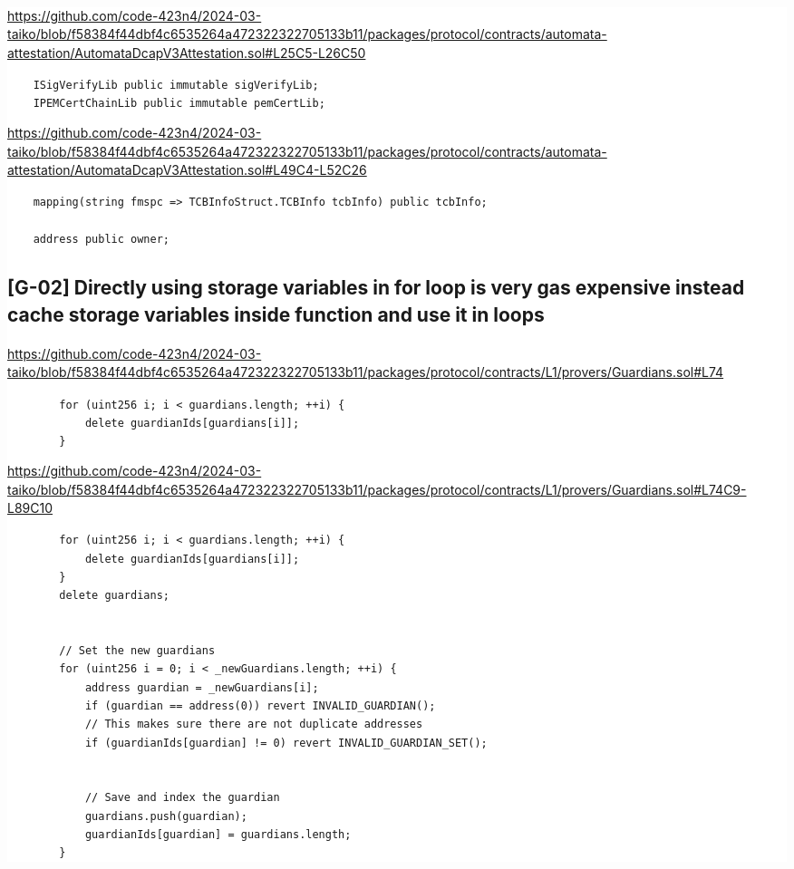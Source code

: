 
https://github.com/code-423n4/2024-03-taiko/blob/f58384f44dbf4c6535264a472322322705133b11/packages/protocol/contracts/automata-attestation/AutomataDcapV3Attestation.sol#L25C5-L26C50


```solidity
    ISigVerifyLib public immutable sigVerifyLib;
    IPEMCertChainLib public immutable pemCertLib;
```


https://github.com/code-423n4/2024-03-taiko/blob/f58384f44dbf4c6535264a472322322705133b11/packages/protocol/contracts/automata-attestation/AutomataDcapV3Attestation.sol#L49C4-L52C26


```solidity
    mapping(string fmspc => TCBInfoStruct.TCBInfo tcbInfo) public tcbInfo;
    
    address public owner;
```


## [G-02] Directly using storage variables in for loop is very gas expensive instead cache storage variables inside function and use it in loops

https://github.com/code-423n4/2024-03-taiko/blob/f58384f44dbf4c6535264a472322322705133b11/packages/protocol/contracts/L1/provers/Guardians.sol#L74


```solidity
        for (uint256 i; i < guardians.length; ++i) {
            delete guardianIds[guardians[i]];
        }

```

https://github.com/code-423n4/2024-03-taiko/blob/f58384f44dbf4c6535264a472322322705133b11/packages/protocol/contracts/L1/provers/Guardians.sol#L74C9-L89C10


```solidity
        for (uint256 i; i < guardians.length; ++i) {
            delete guardianIds[guardians[i]];
        }
        delete guardians;


        // Set the new guardians
        for (uint256 i = 0; i < _newGuardians.length; ++i) {
            address guardian = _newGuardians[i];
            if (guardian == address(0)) revert INVALID_GUARDIAN();
            // This makes sure there are not duplicate addresses
            if (guardianIds[guardian] != 0) revert INVALID_GUARDIAN_SET();


            // Save and index the guardian
            guardians.push(guardian);
            guardianIds[guardian] = guardians.length;
        }
```

